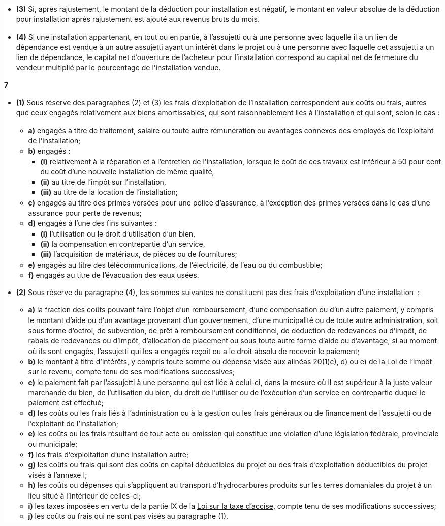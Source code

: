 - **(3)** Si, après rajustement, le montant de la déduction pour installation est négatif, le montant en valeur absolue de la déduction pour installation après rajustement est ajouté aux revenus bruts du mois.

- **(4)** Si une installation appartenant, en tout ou en partie, à l’assujetti ou à une personne avec laquelle il a un lien de dépendance est vendue à un autre assujetti ayant un intérêt dans le projet ou à une personne avec laquelle cet assujetti a un lien de dépendance, le capital net d’ouverture de l’acheteur pour l’installation correspond au capital net de fermeture du vendeur multiplié par le pourcentage de l’installation vendue.


**7** 

- **(1)** Sous réserve des paragraphes (2) et (3) les frais d’exploitation de l’installation correspondent aux coûts ou frais, autres que ceux engagés relativement aux biens amortissables, qui sont raisonnablement liés à l’installation et qui sont, selon le cas :
	- **a)** engagés à titre de traitement, salaire ou toute autre rémunération ou avantages connexes des employés de l’exploitant de l’installation;
	- **b)** engagés :
		- **(i)** relativement à la réparation et à l’entretien de l’installation, lorsque le coût de ces travaux est inférieur à 50 pour cent du coût d’une nouvelle installation de même qualité,
		- **(ii)** au titre de l’impôt sur l’installation,
		- **(iii)** au titre de la location de l’installation;
	- **c)** engagés au titre des primes versées pour une police d’assurance, à l’exception des primes versées dans le cas d’une assurance pour perte de revenus;
	- **d)** engagés à l’une des fins suivantes :
		- **(i)** l’utilisation ou le droit d’utilisation d’un bien,
		- **(ii)** la compensation en contrepartie d’un service,
		- **(iii)** l’acquisition de matériaux, de pièces ou de fournitures;
	- **e)** engagés au titre des télécommunications, de l’électricité, de l’eau ou du combustible;
	- **f)** engagés au titre de l’évacuation des eaux usées.

- **(2)** Sous réserve du paragraphe (4), les sommes suivantes ne constituent pas des frais d’exploitation d’une installation  :
	- **a)** la fraction des coûts pouvant faire l’objet d’un remboursement, d’une compensation ou d’un autre paiement, y compris le montant d’aide ou d’un avantage provenant d’un gouvernement, d’une municipalité ou de toute autre administration, soit sous forme d’octroi, de subvention, de prêt à remboursement conditionnel, de déduction de redevances ou d’impôt, de rabais de redevances ou d’impôt, d’allocation de placement ou sous toute autre forme d’aide ou d’avantage, si au moment où ils sont engagés, l’assujetti qui les a engagés reçoit ou a le droit absolu de recevoir le paiement;
	- **b)** le montant à titre d’intérêts, y compris toute somme ou dépense visée aux alinéas 20(1)c), d) ou e) de la [Loi de l’impôt sur le revenu](/fr/Lois/Lois%20du%20Canada/1985/ch.%201%20(5e%20suppl.).md), compte tenu de ses modifications successives;
	- **c)** le paiement fait par l’assujetti à une personne qui est liée à celui-ci, dans la mesure où il est supérieur à la juste valeur marchande du bien, de l’utilisation du bien, du droit de l’utiliser ou de l’exécution d’un service en contrepartie duquel le paiement est effectué;
	- **d)** les coûts ou les frais liés à l’administration ou à la gestion ou les frais généraux ou de financement de l’assujetti ou de l’exploitant de l’installation;
	- **e)** les coûts ou les frais résultant de tout acte ou omission qui constitue une violation d’une législation fédérale, provinciale ou municipale;
	- **f)** les frais d’exploitation d’une installation autre;
	- **g)** les coûts ou frais qui sont des coûts en capital déductibles du projet ou des frais d’exploitation déductibles du projet visés à l’annexe I;
	- **h)** les coûts ou dépenses qui s’appliquent au transport d’hydrocarbures produits sur les terres domaniales du projet à un lieu situé à l’intérieur de celles-ci;
	- **i)** les taxes imposées en vertu de la partie IX de la [Loi sur la taxe d’accise](/fr/Lois/Lois%20révisées%20du%20Canada/E/E-15.md), compte tenu de ses modifications successives;
	- **j)** les coûts ou frais qui ne sont pas visés au paragraphe (1).
